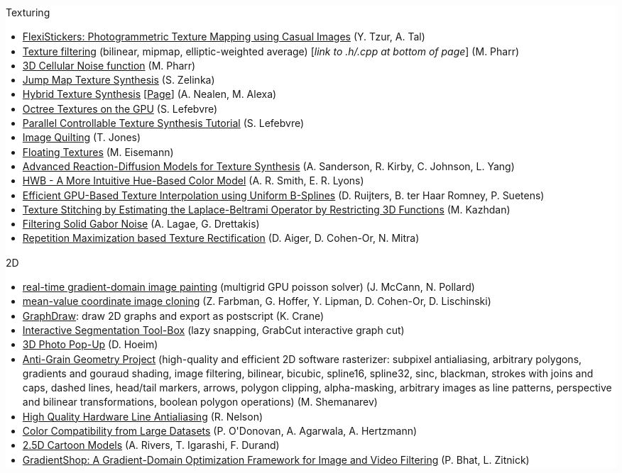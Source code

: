 Texturing

-   [FlexiStickers: Photogrammetric Texture Mapping using Casual Images](http://www.cs.technion.ac.il/~ytzur/flexiStickers/flexi.htm) (Y. Tzur, A. Tal)
-   [Texture filtering](http://pharr.org/matt/) (bilinear, mipmap, elliptic-weighted average) \[*link to .h/.cpp at bottom of page*\] (M. Pharr)
-   [3D Cellular Noise function](http://pharr.org/matt/code/wnoise.cpp) (M. Pharr)
-   [Jump Map Texture Synthesis](http://graphics.cs.uiuc.edu/~zelinka/software.html) (S. Zelinka)
-   [Hybrid Texture Synthesis](http://www.cs.rutgers.edu/~nealen/research/hts_code.zip) \[[Page](http://www.nealen.com/prof.htm)\] (A. Nealen, M. Alexa)
-   [Octree Textures on the GPU](http://sylefeb.aracknea-core.net/octreetex/) (S. Lefebvre)
-   [Parallel Controllable Texture Synthesis Tutorial](http://www-sop.inria.fr/members/Sylvain.Lefebvre/wiki/Main/TSynEx) (S. Lefebvre)
-   [Image Quilting](http://people.csail.mit.edu/thouis/efros-freeman/) (T. Jones)
-   [Floating Textures](http://www.cg.cs.tu-bs.de/people/eisemann/projects/FloatingTextures/index.html) (M. Eisemann)
-   [Advanced Reaction-Diffusion Models for Texture Synthesis](http://jgt.akpeters.com/papers/SandersonEtAl06/) (A. Sanderson, R. Kirby, C. Johnson, L. Yang)
-   [HWB - A More Intuitive Hue-Based Color Model](http://jgt.akpeters.com/papers/SmithLyons96/) (A. R. Smith, E. R. Lyons)
-   [Efficient GPU-Based Texture Interpolation using Uniform B-Splines](http://jgt.akpeters.com/papers/RuijtersEtAl08/) (D. Ruijters, B. ter Haar Romney, P. Suetens)
-   [Texture Stitching by Estimating the Laplace-Beltrami Operator by Restricting 3D Functions](http://www.cs.jhu.edu/~misha/Code/PoissonMesh/TextureStitcher/) (M. Kazhdan)
-   [Filtering Solid Gabor Noise](http://graphics.cs.kuleuven.be/publications/LD11FSGN/) (A. Lagae, G. Drettakis)
-   [Repetition Maximization based Texture Rectification](http://graphics.stanford.edu/~niloy/research/) (D. Aiger, D. Cohen-Or, N. Mitra)

2D

-   [real-time gradient-domain image painting](http://graphics.cs.cmu.edu/projects/gradient-paint/) (multigrid GPU poisson solver) (J. McCann, N. Pollard)
-   [mean-value coordinate image cloning](http://www.cs.huji.ac.il/~danix/mvclone/) (Z. Farbman, G. Hoffer, Y. Lipman, D. Cohen-Or, D. Lischinski)
-   [GraphDraw](http://www.cs.caltech.edu/~keenan/GraphDraw/index.html): draw 2D graphs and export as postscript (K. Crane)
-   [Interactive Segmentation Tool-Box](http://www.cs.cmu.edu/~mohitg/segmentation.htm) (lazy snapping, GrabCut interactive graph cut)
-   [3D Photo Pop-Up](http://www.cs.uiuc.edu/homes/dhoiem/projects/software.html) (D. Hoeim)
-   [Anti-Grain Geometry Project](http://antigrain.com/) (high-quality and efficient 2D software rasterizer: subpixel antialiasing, arbitrary polygons, gradients and gouraud shading, image filtering, bilinear, bicubic, spline16, spline32, sinc, blackman, strokes with joins and caps, dashed lines, head/tail markers, arrows, polygon clipping, alpha-masking, arbitrary images as line patterns, perspective and bilinear transformations, boolean polygon operations) (M. Shemanarev)
-   [High Quality Hardware Line Antialiasing](http://jgt.akpeters.com/papers/Nelson97/) (R. Nelson)
-   [Color Compatibility from Large Datasets](http://www.dgp.toronto.edu/~donovan/color/index.html) (P. O'Donovan, A. Agarwala, A. Hertzmann)
-   [2.5D Cartoon Models](http://www.alecrivers.com/2.5dcartoonmodels/) (A. Rivers, T. Igarashi, F. Durand)
-   [GradientShop: A Gradient-Domain Optimization Framework for Image and Video Filtering](http://grail.cs.washington.edu/projects/gradientshop/) (P. Bhat, L. Zitnick)
